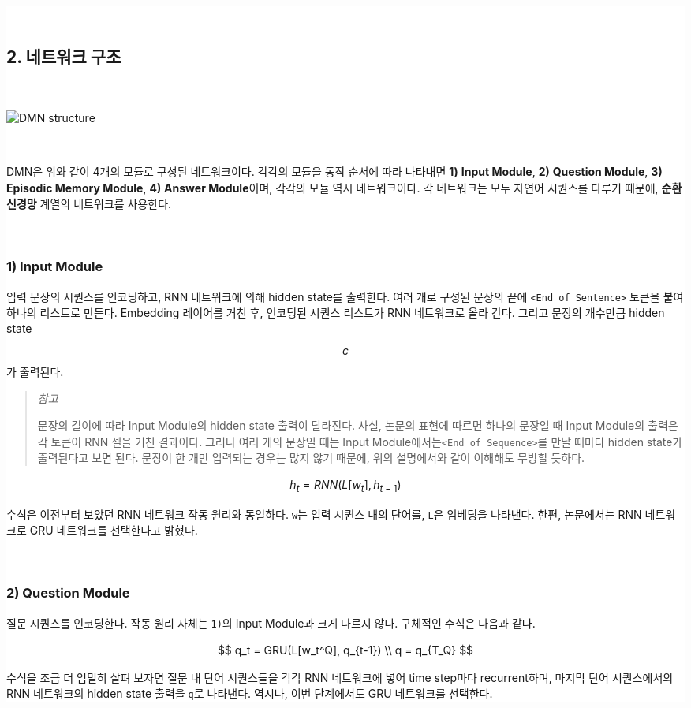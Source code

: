 

<br>

## 2. 네트워크 구조

<br>

![DMN structure]({{site.url}}/assets/images/dmn.png)

<br>

 DMN은 위와 같이 4개의 모듈로 구성된 네트워크이다. 각각의 모듈을 동작 순서에 따라 나타내면 **1)** **Input Module**, **2)** **Question Module**, **3)** **Episodic Memory Module**, **4)** **Answer Module**이며, 각각의 모듈 역시 네트워크이다. 각 네트워크는 모두 자연어 시퀀스를 다루기 때문에, **순환신경망** 계열의 네트워크를 사용한다.

<br>

### 1) Input Module



 입력 문장의 시퀀스를 인코딩하고, RNN 네트워크에 의해 hidden state를 출력한다. 여러 개로 구성된 문장의 끝에 `<End of Sentence>` 토큰을 붙여 하나의 리스트로 만든다. Embedding 레이어를 거친 후, 인코딩된 시퀀스 리스트가 RNN 네트워크로 올라 간다. 그리고  문장의 개수만큼 hidden state $$c$$가 출력된다. 



> *참고*
>
>  문장의 길이에 따라 Input Module의 hidden state 출력이 달라진다. 사실, 논문의 표현에 따르면 하나의 문장일 때 Input Module의 출력은 각 토큰이 RNN 셀을 거친 결과이다. 그러나 여러 개의 문장일 때는 Input Module에서는`<End of Sequence>`를 만날 때마다 hidden state가 출력된다고 보면 된다. 문장이 한 개만 입력되는 경우는 많지 않기 때문에, 위의 설명에서와 같이 이해해도 무방할 듯하다.


$$
h_t = RNN(L[w_t], h_{t-1})
$$



 수식은 이전부터 보았던 RNN 네트워크 작동 원리와 동일하다. `w`는 입력 시퀀스 내의 단어를, `L`은 임베딩을 나타낸다. 한편, 논문에서는 RNN 네트워크로 GRU 네트워크를 선택한다고 밝혔다.

<br>

### 2) Question Module



 질문 시퀀스를 인코딩한다. 작동 원리 자체는 `1)`의 Input Module과 크게 다르지 않다. 구체적인 수식은 다음과 같다. 


$$
q_t = GRU(L[w_t^Q], q_{t-1}) \\
q = q_{T_Q}
$$


 수식을 조금 더 엄밀히 살펴 보자면 질문 내 단어 시퀀스들을 각각 RNN 네트워크에 넣어 time step마다 recurrent하며, 마지막 단어 시퀀스에서의 RNN  네트워크의 hidden state 출력을 `q`로 나타낸다. 역시나, 이번 단계에서도 GRU 네트워크를 선택한다.
